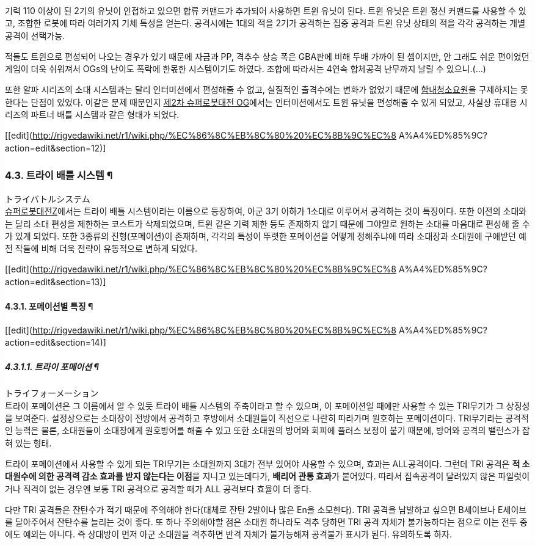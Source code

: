  

기력 110 이상이 된 2기의 유닛이 인접하고 있으면 합류 커맨드가 추가되어 사용하면 트윈 유닛이 된다. 트윈 유닛은 트윈 정신 커맨드를
사용할 수 있고, 조합한 로봇에 따라 여러가지 기체 특성을 얻는다. 공격시에는 1대의 적을 2기가 공격하는 집중 공격과 트윈 유닛 상태의
적을 각각 공격하는 개별 공격이 선택가능.

  

적들도 트윈으로 편성되어 나오는 경우가 있기 때문에 자금과 PP, 격추수 상승 폭은 GBA판에 비해 두배 가까이 된 셈이지만, 안 그래도
쉬운 편이었던 게임이 더욱 쉬워져서 OGs의 난이도 폭락에 한몫한 시스템이기도 하였다. 조합에 따라서는 4연속 합체공격 난무까지 날릴 수
있으니.(…)

  

또한 알파 시리즈의 소대 시스템과는 달리 인터미션에서 편성해줄 수 없고, 실질적인 출격수에는 변화가 없었기 때문에
[함내청소요원](%ED%95%A8%EB%82%B4%EC%B2%AD%EC%86%8C%EC%9A%94%EC%9B%90.md)을 구제하지는
못한다는 단점이 있었다. 이같은 문제 때문인지 [제2차 슈퍼로봇대전 OG](%EC%A0%9C2%EC%B0%A8%20%EC%8A%88%ED%8D%BC%EB%A1%9C%EB%B4%87%EB%8C%80%EC%A0%84%20OG.md)에서는 인터미션에서도 트윈 유닛을 편성해줄 수
있게 되었고, 사실상 휴대용 시리즈의 파트너 배틀 시스템과 같은 형태가 되었다.

  

[[edit](http://rigvedawiki.net/r1/wiki.php/%EC%86%8C%EB%8C%80%20%EC%8B%9C%EC%8
A%A4%ED%85%9C?action=edit&section=12)]

### 4.3. 트라이 배틀 시스템 ¶

トライバトルシステム  
[슈퍼로봇대전Z](%EC%8A%88%ED%8D%BC%EB%A1%9C%EB%B4%87%EB%8C%80%EC%A0%84%20Z.md)에서는 트라이 배틀
시스템이라는 이름으로 등장하여, 아군 3기 이하가 1소대로 이루어서 공격하는 것이 특징이다. 또한 이전의 소대와는 달리 소대 편성을 제한하는
코스트가 삭제되었으며, 트윈 같은 기력 제한 등도 존재하지 않기 때문에 그야말로 원하는 소대를 마음대로 편성해 줄 수가 있게 되었다. 또한
3종류의 진형(포메이션)이 존재하며, 각각의 특성이 뚜렷한 포메이션을 어떻게 정해주냐에 따라 소대장과 소대원에 구애받던 예전 작들에 비해
더욱 전략이 유동적으로 변하게 되었다.

  

[[edit](http://rigvedawiki.net/r1/wiki.php/%EC%86%8C%EB%8C%80%20%EC%8B%9C%EC%8
A%A4%ED%85%9C?action=edit&section=13)]

#### 4.3.1. 포메이션별 특징 ¶

[[edit](http://rigvedawiki.net/r1/wiki.php/%EC%86%8C%EB%8C%80%20%EC%8B%9C%EC%8
A%A4%ED%85%9C?action=edit&section=14)]

##### 4.3.1.1. 트라이 포메이션 ¶

トライフォーメーション  
트라이 포메이션은 그 이름에서 알 수 있듯 트라이 배틀 시스템의 주축이라고 할 수 있으며, 이 포메이션일 때에만 사용할 수 있는 TRI무기가
그 상징성을 보여준다. 설정상으로는 소대장이 전방에서 공격하고 후방에서 소대원들이 직선으로 나란히 따라가며 원호하는 포메이션이다.
TRI무기라는 공격적인 능력은 물론, 소대원들이 소대장에게 원호방어를 해줄 수 있고 또한 소대원의 방어와 회피에 플러스 보정이 붙기 때문에,
방어와 공격의 밸런스가 잡혀 있는 형태.

  

트라이 포메이션에서 사용할 수 있게 되는 TRI무기는 소대원까지 3대가 전부 있어야 사용할 수 있으며, 효과는 ALL공격이다. 그런데 TRI
공격은 **적 소대원수에 의한 공격력 감소 효과를 받지 않는다는 이점**을 지니고 있는데다가, **배리어 관통 효과**가 붙어있다. 따라서
집속공격이 달려있지 않은 파일럿이거나 직격이 없는 경우엔 보통 TRI 공격으로 공격할 때가 ALL 공격보다 효율이 더 좋다.

  

다만 TRI 공격들은 잔탄수가 적기 때문에 주의해야 한다(대체로 잔탄 2발이나 많은 En을 소모한다). TRI 공격을 남발하고 싶으면
B세이브나 E세이브를 달아주어서 잔탄수를 늘리는 것이 좋다. 또 하나 주의해야할 점은 소대원 하나라도 격추 당하면 TRI 공격 자체가
불가능하다는 점으로 이는 전투 중에도 예외는 아니다. 즉 상대방이 먼저 아군 소대원을 격추하면 반격 자체가 불가능해져 공격불가 표시가 된다.
유의하도록 하자.
